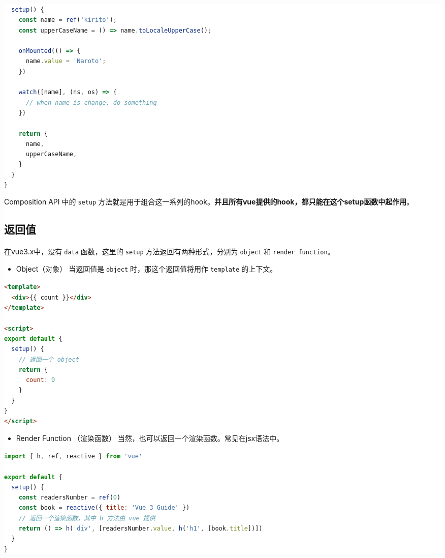 ```js
  setup() {
    const name = ref('kirito');
    const upperCaseName = () => name.toLocaleUpperCase();

    onMounted(() => {
      name.value = 'Naroto';
    })

    watch([name], (ns, os) => {
      // when name is change, do something
    })

    return {
      name,
      upperCaseName,
    }
  }
}

```

Composition API 中的 `setup` 方法就是用于组合这一系列的hook。**并且所有vue提供的hook，都只能在这个setup函数中起作用**。 

## 返回值

在vue3.x中，没有 `data` 函数，这里的 `setup` 方法返回有两种形式，分别为 `object` 和 `render function`。

- Object（对象）
当返回值是 `object` 时，那这个返回值将用作 `template` 的上下文。

```html
<template>
  <div>{{ count }}</div>
</template>

<script>
export default {
  setup() {
    // 返回一个 object
    return {
      count: 0
    }
  }
}
</script>
```

- Render Function （渲染函数）
当然，也可以返回一个渲染函数。常见在jsx语法中。

```js
import { h, ref, reactive } from 'vue'

export default {
  setup() {
    const readersNumber = ref(0)
    const book = reactive({ title: 'Vue 3 Guide' })
    // 返回一个渲染函数，其中 h 方法由 vue 提供
    return () => h('div', [readersNumber.value, h('h1', [book.title])])
  }
}
```
